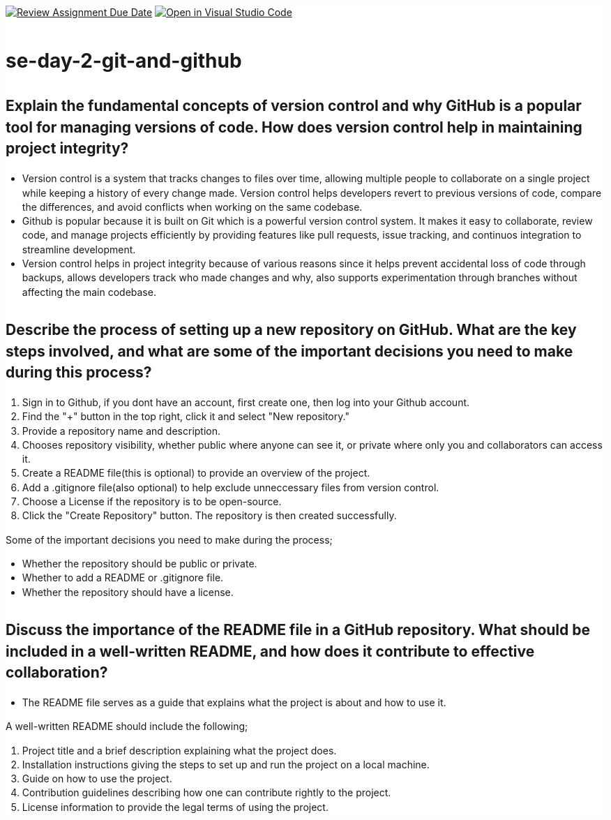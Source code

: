 [![Review Assignment Due Date](https://classroom.github.com/assets/deadline-readme-button-22041afd0340ce965d47ae6ef1cefeee28c7c493a6346c4f15d667ab976d596c.svg)](https://classroom.github.com/a/8wgCKhpZ)
[![Open in Visual Studio Code](https://classroom.github.com/assets/open-in-vscode-2e0aaae1b6195c2367325f4f02e2d04e9abb55f0b24a779b69b11b9e10269abc.svg)](https://classroom.github.com/online_ide?assignment_repo_id=18452125&assignment_repo_type=AssignmentRepo)
# se-day-2-git-and-github
## Explain the fundamental concepts of version control and why GitHub is a popular tool for managing versions of code. How does version control help in maintaining project integrity?
- Version control is a system that tracks changes to files over time, allowing multiple people to collaborate on a single project while keeping a history of every change made. Version control helps developers revert to previous versions of code, compare the differences, and avoid conflicts when working on the same codebase.
- Github is popular because it is built on Git which is a powerful version control system. It makes it easy to collaborate, review code, and manage projects efficiently by providing features like pull requests, issue tracking, and continuos integration to streamline development.
- Version control helps in project integrity because of various reasons since it helps prevent accidental loss of code through backups, allows developers track who made changes and why, also supports experimentation through branches without affecting the main codebase.

## Describe the process of setting up a new repository on GitHub. What are the key steps involved, and what are some of the important decisions you need to make during this process?
1. Sign in to Github, if you dont have an account, first create one, then log into your Github account.
2. Find the "+" button in the top right, click it and select "New repository."
3. Provide a repository name and description.
4. Chooses repository visibility, whether public where anyone can see it, or private where only you and collaborators can access it.
5. Create a README file(this is optional) to provide an overview of the project.
6. Add a .gitignore file(also optional) to help exclude unneccessary files from version control.
7. Choose a License if the repository is to be open-source.
8. Click the "Create Repository" button. The repository is then created successfully.

Some of the important decisions you need to make during the process;
- Whether the repository should be public or private.
- Whether to add a README or .gitignore file.
- Whether the repository should have a license.

## Discuss the importance of the README file in a GitHub repository. What should be included in a well-written README, and how does it contribute to effective collaboration?
- The README file serves as a guide that explains what the project is about and how to use it.

A well-written README should include the following;
  1. Project title and a brief description explaining what the project does.
  2. Installation instructions giving the steps to set up and run the project on a local machine.
  3. Guide on how to use the project.
  4. Contribution guidelines describing how one can contribute rightly to the project.
  5. License information to provide the legal terms of using the project.
